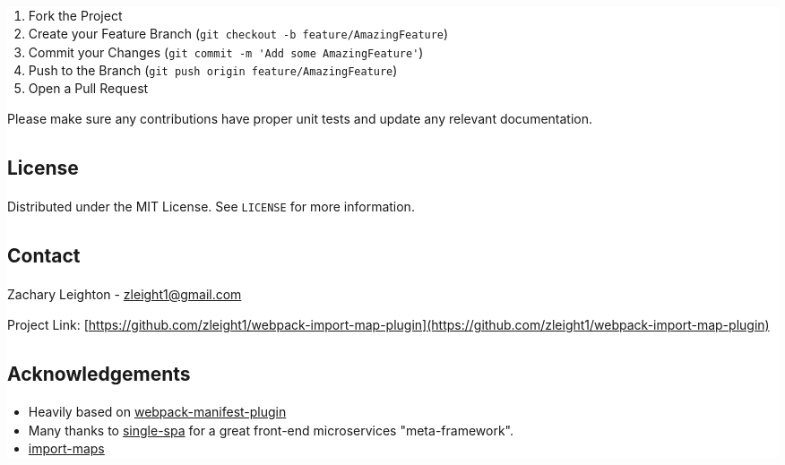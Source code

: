 1. Fork the Project
2. Create your Feature Branch (`git checkout -b feature/AmazingFeature`)
3. Commit your Changes (`git commit -m 'Add some AmazingFeature'`)
4. Push to the Branch (`git push origin feature/AmazingFeature`)
5. Open a Pull Request

Please make sure any contributions have proper unit tests and update any relevant documentation.



## License

Distributed under the MIT License. See `LICENSE` for more information.




## Contact

Zachary Leighton - zleight1@gmail.com

Project Link: [https://github.com/zleight1/webpack-import-map-plugin](https://github.com/zleight1/webpack-import-map-plugin)




## Acknowledgements

* Heavily based on [webpack-manifest-plugin](https://github.com/danethurber/webpack-manifest-plugin)
* Many thanks to [single-spa](https://single-spa.js.org/) for a great front-end microservices "meta-framework".
* [import-maps](https://github.com/WICG/import-maps)







[contributors-shield]: https://img.shields.io/github/contributors/zleight1/webpack-import-map-plugin.svg?style=flat-square
[contributors-url]: https://github.com/zleight1/webpack-import-map-plugin/graphs/contributors
[forks-shield]: https://img.shields.io/github/forks/zleight1/webpack-import-map-plugin.svg?style=flat-square
[forks-url]: https://github.com/zleight1/webpack-import-map-plugin/network/members
[stars-shield]: https://img.shields.io/github/stars/zleight1/webpack-import-map-plugin.svg?style=flat-square
[stars-url]: https://github.com/zleight1/webpack-import-map-plugin/stargazers
[issues-shield]: https://img.shields.io/github/issues/zleight1/webpack-import-map-plugin.svg?style=flat-square
[issues-url]: https://github.com/zleight1/webpack-import-map-plugin/issues
[license-shield]: https://img.shields.io/github/license/zleight1/webpack-import-map-plugin.svg?style=flat-square
[license-url]: https://github.com/zleight1/webpack-import-map-plugin/blob/master/LICENSE.txt